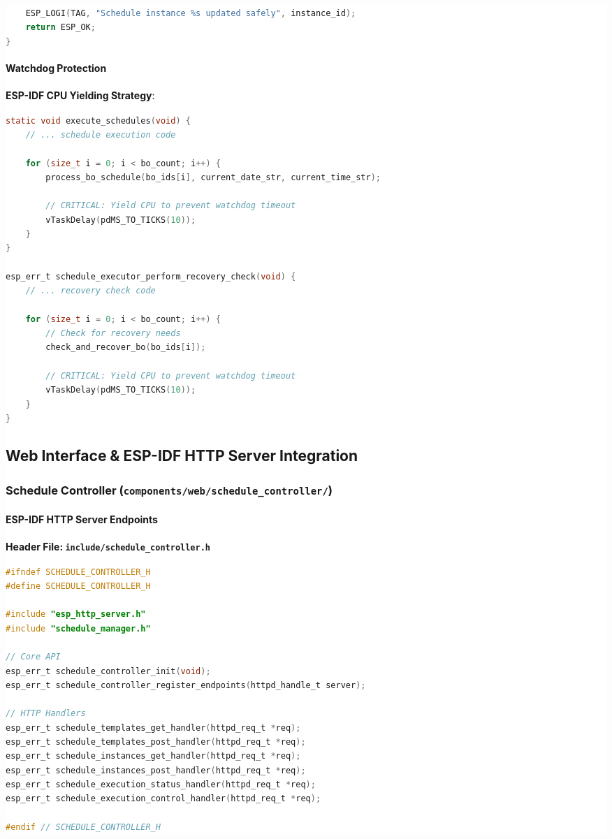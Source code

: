 ```c
    ESP_LOGI(TAG, "Schedule instance %s updated safely", instance_id);
    return ESP_OK;
}
```

#### Watchdog Protection

**ESP-IDF CPU Yielding Strategy**:
```c
static void execute_schedules(void) {
    // ... schedule execution code
    
    for (size_t i = 0; i < bo_count; i++) {
        process_bo_schedule(bo_ids[i], current_date_str, current_time_str);
        
        // CRITICAL: Yield CPU to prevent watchdog timeout
        vTaskDelay(pdMS_TO_TICKS(10));
    }
}

esp_err_t schedule_executor_perform_recovery_check(void) {
    // ... recovery check code
    
    for (size_t i = 0; i < bo_count; i++) {
        // Check for recovery needs
        check_and_recover_bo(bo_ids[i]);
        
        // CRITICAL: Yield CPU to prevent watchdog timeout
        vTaskDelay(pdMS_TO_TICKS(10));
    }
}
```

## Web Interface & ESP-IDF HTTP Server Integration

### Schedule Controller (`components/web/schedule_controller/`)

#### ESP-IDF HTTP Server Endpoints

**Header File: `include/schedule_controller.h`**
```c
#ifndef SCHEDULE_CONTROLLER_H
#define SCHEDULE_CONTROLLER_H

#include "esp_http_server.h"
#include "schedule_manager.h"

// Core API
esp_err_t schedule_controller_init(void);
esp_err_t schedule_controller_register_endpoints(httpd_handle_t server);

// HTTP Handlers
esp_err_t schedule_templates_get_handler(httpd_req_t *req);
esp_err_t schedule_templates_post_handler(httpd_req_t *req);
esp_err_t schedule_instances_get_handler(httpd_req_t *req);
esp_err_t schedule_instances_post_handler(httpd_req_t *req);
esp_err_t schedule_execution_status_handler(httpd_req_t *req);
esp_err_t schedule_execution_control_handler(httpd_req_t *req);

#endif // SCHEDULE_CONTROLLER_H
```
